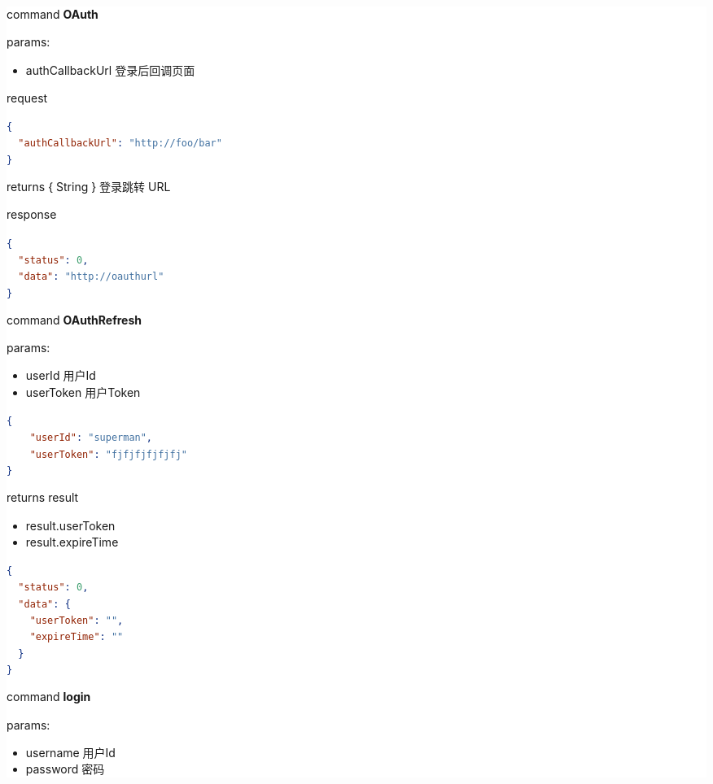 command **OAuth**

params:

- authCallbackUrl 登录后回调页面

request
```json
{
  "authCallbackUrl": "http://foo/bar"
}

```

returns { String } 登录跳转 URL

response
```json
{
  "status": 0,
  "data": "http://oauthurl"
}
```

command **OAuthRefresh**

params:

- userId 用户Id
- userToken 用户Token

```json
{
    "userId": "superman",
    "userToken": "fjfjfjfjfjfj"
}
```

returns result <Object>

- result.userToken
- result.expireTime

```json
{
  "status": 0,
  "data": {
    "userToken": "",
    "expireTime": ""
  }
}
```

command **login**

params:

- username 用户Id
- password 密码
